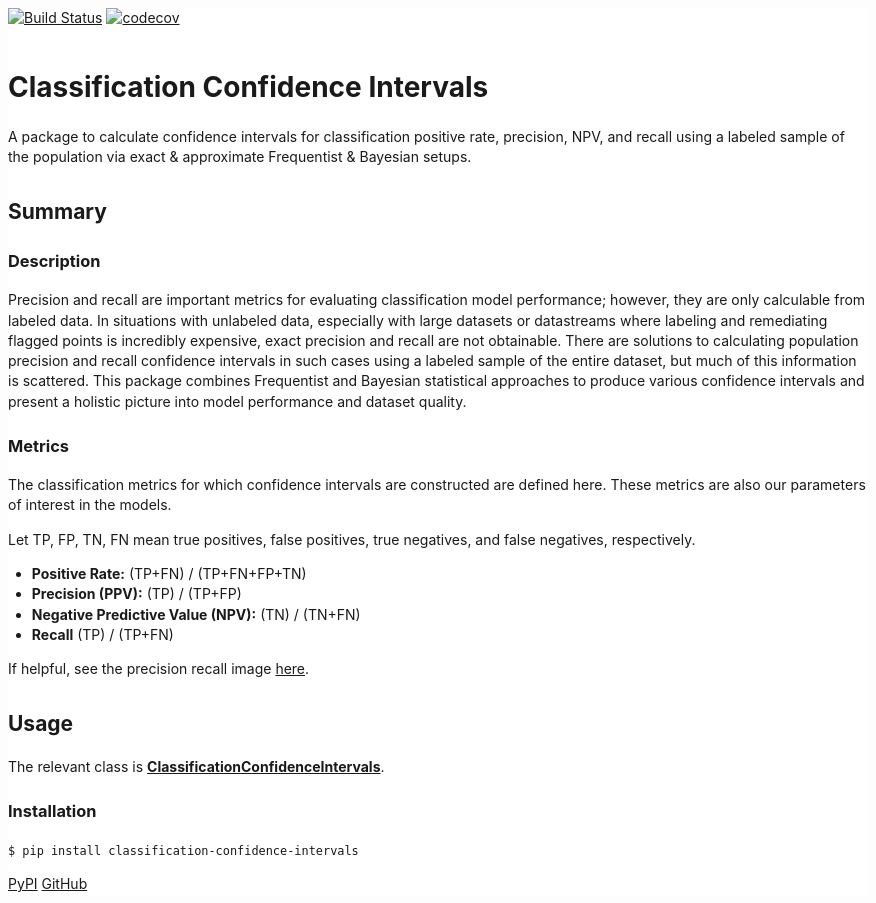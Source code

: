 [![Build Status](https://travis-ci.com/kennethschen/Classification-Confidence-Intervals.svg?branch=master)](https://travis-ci.com/kennethschen/Classification-Confidence-Intervals)
[![codecov](https://codecov.io/gh/kennethschen/Classification-Confidence-Intervals/branch/master/graph/badge.svg)](https://codecov.io/gh/kennethschen/Classification-Confidence-Intervals)

# Classification Confidence Intervals

A package to calculate confidence intervals for classification positive rate, precision, NPV, and recall using a labeled sample of the population via exact & approximate Frequentist & Bayesian setups.

## Summary

### Description

Precision and recall are important metrics for evaluating classification model performance;
however, they are only calculable from labeled data. In situations with unlabeled data, especially
with large datasets or datastreams where labeling and remediating flagged points is incredibly
expensive, exact precision and recall are not obtainable. There are solutions to calculating
population precision and recall confidence intervals in such cases using a labeled sample of the
entire dataset, but much of this information is scattered. This package combines Frequentist and
Bayesian statistical approaches to produce various confidence intervals and present a holistic
picture into model performance and dataset quality.

### Metrics

The classification metrics for which confidence intervals are constructed are defined here.
These metrics are also our parameters of interest in the models.

Let TP, FP, TN, FN mean true positives, false positives, true negatives, and false negatives,
respectively.

* **Positive Rate:** (TP+FN) / (TP+FN+FP+TN)
* **Precision (PPV):** (TP) / (TP+FP)
* **Negative Predictive Value (NPV):** (TN) / (TN+FN)
* **Recall** (TP) / (TP+FN)

If helpful, see the precision recall image [here](https://github.com/kennethschen/Classification-Confidence-Intervals/blob/master/images/precision_recall_image.png).

## Usage

The relevant class is [**ClassificationConfidenceIntervals**](https://github.com/kennethschen/Classification-Confidence-Intervals/blob/master/src/classification_confidence_intervals.py).

### Installation

```
$ pip install classification-confidence-intervals
```

[PyPI](https://pypi.org/project/classification-confidence-intervals/)
[GitHub](https://github.com/kennethschen/Classification-Confidence-Intervals)
